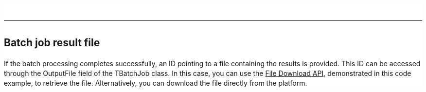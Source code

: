<br>

___

## Batch job result file

If the batch processing completes successfully, an ID pointing to a file containing the results is provided. This ID can be accessed through the OutputFile field of the TBatchJob class.
In this case, you can use the [File Download API](https://github.com/MaxiDonkey/DelphiMistralAI/blob/main/guides/Files.md#file-download), demonstrated in this code example, to retrieve the file.
Alternatively, you can download the file directly from the platform.